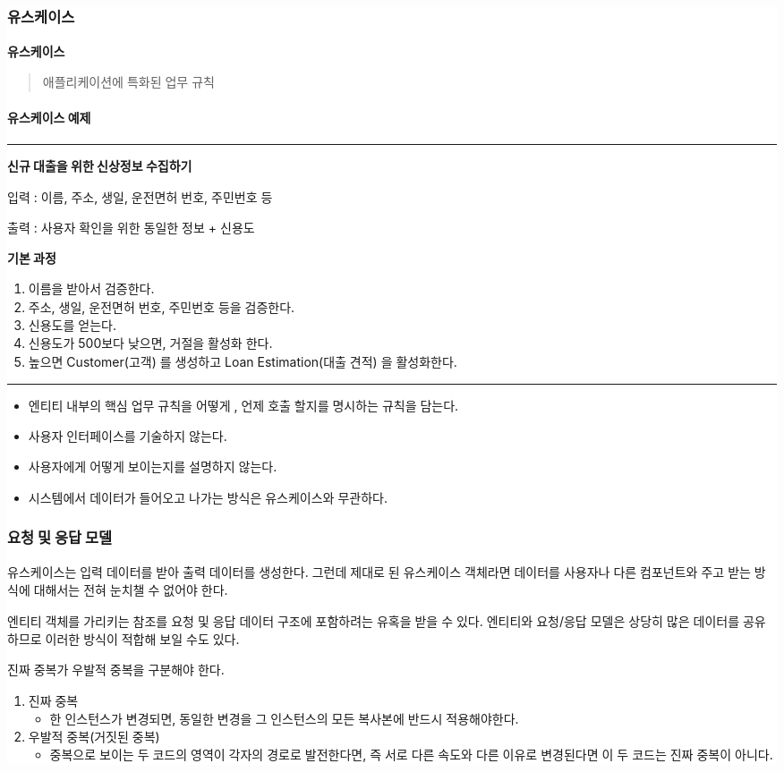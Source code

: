 

### 유스케이스

**유스케이스**

>  애플리케이션에 특화된 업무 규칙



#### 유스케이스 예제

---



**신규 대출을 위한 신상정보 수집하기**

입력 : 이름, 주소, 생일, 운전면허 번호, 주민번호 등

출력 : 사용자 확인을 위한 동일한 정보 + 신용도

**기본 과정**

1. 이름을 받아서 검증한다.
2. 주소, 생일, 운전면허 번호, 주민번호 등을 검증한다.
3. 신용도를 얻는다.
4. 신용도가 500보다 낮으면, 거절을 활성화 한다.
5. 높으면 Customer(고객)  를 생성하고 Loan Estimation(대출 견적) 을 활성화한다.

---



* 엔티티 내부의 핵심 업무 규칙을 어떻게 , 언제 호출 할지를 명시하는 규칙을 담는다.

* 사용자 인터페이스를 기술하지 않는다.

* 사용자에게 어떻게 보이는지를 설명하지 않는다.

* 시스템에서 데이터가 들어오고 나가는 방식은 유스케이스와 무관하다.

  



### 요청 및 응답 모델

유스케이스는 입력 데이터를 받아 출력 데이터를 생성한다. 그런데 제대로 된 유스케이스 객체라면 데이터를 사용자나 다른 컴포넌트와 주고 받는 방식에 대해서는 전혀 눈치챌 수 없어야 한다. 



엔티티 객체를 가리키는 참조를 요청 및 응답 데이터 구조에 포함하려는 유혹을 받을 수 있다. 엔티티와 요청/응답 모델은 상당히 많은 데이터를 공유하므로 이러한 방식이 적합해 보일 수도 있다. 

진짜 중복가 우발적 중복을 구분해야 한다. 

1. 진짜 중복
   - 한 인스턴스가 변경되면, 동일한 변경을 그 인스턴스의 모든 복사본에 반드시 적용해야한다.
2. 우발적 중복(거짓된 중복)
   - 중복으로 보이는 두 코드의 영역이 각자의 경로로 발전한다면, 즉 서로 다른 속도와 다른 이유로 변경된다면 이 두 코드는 진짜 중복이 아니다.


